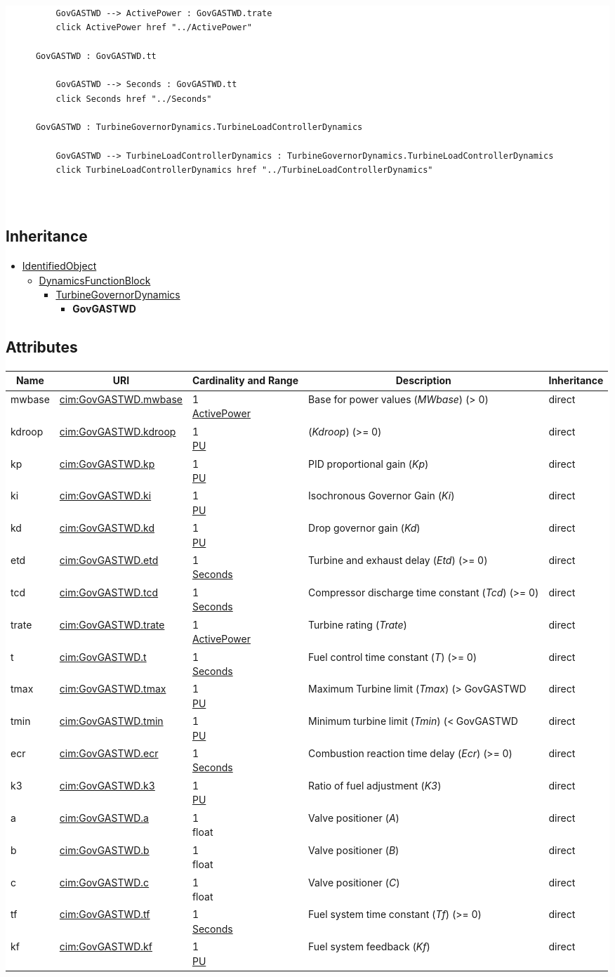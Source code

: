 ```mermaid
          GovGASTWD --> ActivePower : GovGASTWD.trate
          click ActivePower href "../ActivePower"
        
      GovGASTWD : GovGASTWD.tt
        
          GovGASTWD --> Seconds : GovGASTWD.tt
          click Seconds href "../Seconds"
        
      GovGASTWD : TurbineGovernorDynamics.TurbineLoadControllerDynamics
        
          GovGASTWD --> TurbineLoadControllerDynamics : TurbineGovernorDynamics.TurbineLoadControllerDynamics
          click TurbineLoadControllerDynamics href "../TurbineLoadControllerDynamics"
        
      
```





## Inheritance
* [IdentifiedObject](IdentifiedObject.md)
    * [DynamicsFunctionBlock](DynamicsFunctionBlock.md)
        * [TurbineGovernorDynamics](TurbineGovernorDynamics.md)
            * **GovGASTWD**



## Attributes


| Name | URI | Cardinality and Range | Description | Inheritance |
| ---  | --- | --- | --- | --- |
| mwbase | [cim:GovGASTWD.mwbase](http://iec.ch/TC57/CIM100#GovGASTWD.mwbase) | 1 <br />  [ActivePower](ActivePower.md)  | Base for power values (<i>MWbase</i>) (&gt; 0) | direct |
| kdroop | [cim:GovGASTWD.kdroop](http://iec.ch/TC57/CIM100#GovGASTWD.kdroop) | 1 <br />  [PU](PU.md)  | (<i>Kdroop</i>) (&gt;= 0) | direct |
| kp | [cim:GovGASTWD.kp](http://iec.ch/TC57/CIM100#GovGASTWD.kp) | 1 <br />  [PU](PU.md)  | PID proportional gain (<i>Kp</i>) | direct |
| ki | [cim:GovGASTWD.ki](http://iec.ch/TC57/CIM100#GovGASTWD.ki) | 1 <br />  [PU](PU.md)  | Isochronous Governor Gain (<i>Ki</i>) | direct |
| kd | [cim:GovGASTWD.kd](http://iec.ch/TC57/CIM100#GovGASTWD.kd) | 1 <br />  [PU](PU.md)  | Drop governor gain (<i>Kd</i>) | direct |
| etd | [cim:GovGASTWD.etd](http://iec.ch/TC57/CIM100#GovGASTWD.etd) | 1 <br />  [Seconds](Seconds.md)  | Turbine and exhaust delay (<i>Etd</i>) (&gt;= 0) | direct |
| tcd | [cim:GovGASTWD.tcd](http://iec.ch/TC57/CIM100#GovGASTWD.tcd) | 1 <br />  [Seconds](Seconds.md)  | Compressor discharge time constant (<i>Tcd</i>) (&gt;= 0) | direct |
| trate | [cim:GovGASTWD.trate](http://iec.ch/TC57/CIM100#GovGASTWD.trate) | 1 <br />  [ActivePower](ActivePower.md)  | Turbine rating (<i>Trate</i>) | direct |
| t | [cim:GovGASTWD.t](http://iec.ch/TC57/CIM100#GovGASTWD.t) | 1 <br />  [Seconds](Seconds.md)  | Fuel control time constant (<i>T</i>) (&gt;= 0) | direct |
| tmax | [cim:GovGASTWD.tmax](http://iec.ch/TC57/CIM100#GovGASTWD.tmax) | 1 <br />  [PU](PU.md)  | Maximum Turbine limit (<i>Tmax</i>) (&gt; GovGASTWD | direct |
| tmin | [cim:GovGASTWD.tmin](http://iec.ch/TC57/CIM100#GovGASTWD.tmin) | 1 <br />  [PU](PU.md)  | Minimum turbine limit (<i>Tmin</i>) (&lt; GovGASTWD | direct |
| ecr | [cim:GovGASTWD.ecr](http://iec.ch/TC57/CIM100#GovGASTWD.ecr) | 1 <br />  [Seconds](Seconds.md)  | Combustion reaction time delay (<i>Ecr</i>) (&gt;= 0) | direct |
| k3 | [cim:GovGASTWD.k3](http://iec.ch/TC57/CIM100#GovGASTWD.k3) | 1 <br />  [PU](PU.md)  | Ratio of fuel adjustment (<i>K3</i>) | direct |
| a | [cim:GovGASTWD.a](http://iec.ch/TC57/CIM100#GovGASTWD.a) | 1 <br />  float  | Valve positioner (<i>A</i>) | direct |
| b | [cim:GovGASTWD.b](http://iec.ch/TC57/CIM100#GovGASTWD.b) | 1 <br />  float  | Valve positioner (<i>B</i>) | direct |
| c | [cim:GovGASTWD.c](http://iec.ch/TC57/CIM100#GovGASTWD.c) | 1 <br />  float  | Valve positioner (<i>C</i>) | direct |
| tf | [cim:GovGASTWD.tf](http://iec.ch/TC57/CIM100#GovGASTWD.tf) | 1 <br />  [Seconds](Seconds.md)  | Fuel system time constant (<i>Tf</i>) (&gt;= 0) | direct |
| kf | [cim:GovGASTWD.kf](http://iec.ch/TC57/CIM100#GovGASTWD.kf) | 1 <br />  [PU](PU.md)  | Fuel system feedback (<i>Kf</i>) | direct |